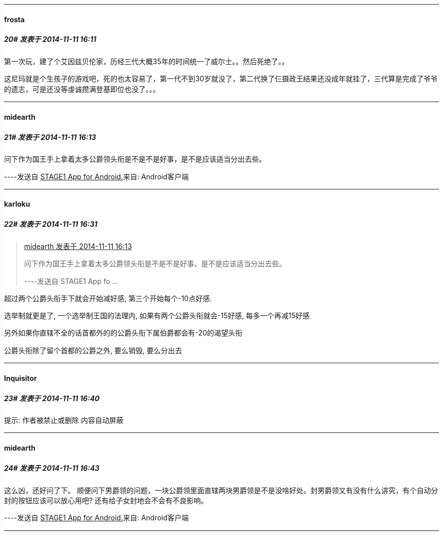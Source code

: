 *****

####  frosta  
##### 20#       发表于 2014-11-11 16:11

第一次玩，建了个艾因兹贝伦家，历经三代大概35年的时间统一了威尔士。。然后死绝了。。

这尼玛就是个生孩子的游戏吧，死的也太容易了，第一代不到30岁就没了，第二代换了仨摄政王结果还没成年就挂了，三代算是完成了爷爷的遗志，可是还没等虔诚攒满登基即位也没了。。。

*****

####  midearth  
##### 21#       发表于 2014-11-11 16:13

问下作为国王手上拿着太多公爵领头衔是不是不是好事，是不是应该适当分出去些。

----发送自 [STAGE1 App for Android.](http://stage1.5j4m.com)来自: Android客户端

*****

####  karloku  
##### 22#       发表于 2014-11-11 16:31

<blockquote><a href="httphttps://bbs.saraba1st.com/2b/forum.php?mod=redirect&amp;goto=findpost&amp;pid=27188827&amp;ptid=1072297" target="_blank">midearth 发表于 2014-11-11 16:13</a>

问下作为国王手上拿着太多公爵领头衔是不是不是好事，是不是应该适当分出去些。

----发送自 STAGE1 App fo ...</blockquote>
超过两个公爵头衔手下就会开始减好感, 第三个开始每个-10点好感.

选举制就更是了, 一个选举制王国的法理内, 如果有两个公爵头衔就会-15好感, 每多一个再减15好感

另外如果你直辖不全的话首都外的的公爵头衔下属伯爵都会有-20的渴望头衔

公爵头衔除了留个首都的公爵之外, 要么销毁, 要么分出去

*****

####  Inquisitor  
##### 23#       发表于 2014-11-11 16:40

提示: 作者被禁止或删除 内容自动屏蔽

*****

####  midearth  
##### 24#       发表于 2014-11-11 16:43

这么凶，还好问了下。
顺便问下男爵领的问题，一块公爵领里面直辖两块男爵领是不是没啥好处。封男爵领又有没有什么讲究，有个自动分封的按钮应该可以放心用吧?
还有给子女封地会不会有不良影响。

----发送自 [STAGE1 App for Android.](http://stage1.5j4m.com)来自: Android客户端

*****
